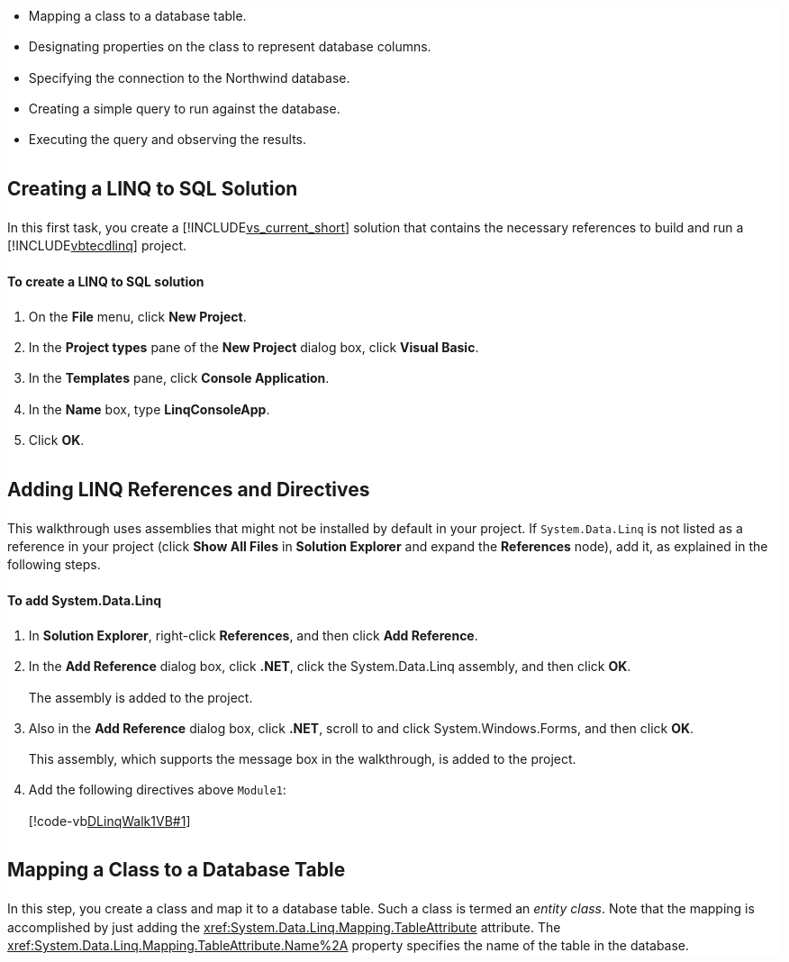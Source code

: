 -   Mapping a class to a database table.  
  
-   Designating properties on the class to represent database columns.  
  
-   Specifying the connection to the Northwind database.  
  
-   Creating a simple query to run against the database.  
  
-   Executing the query and observing the results.  
  
## Creating a LINQ to SQL Solution  
 In this first task, you create a [!INCLUDE[vs_current_short](../../../../../../includes/vs-current-short-md.md)] solution that contains the necessary references to build and run a [!INCLUDE[vbtecdlinq](../../../../../../includes/vbtecdlinq-md.md)] project.  
  
#### To create a LINQ to SQL solution  
  
1.  On the **File** menu, click **New Project**.  
  
2.  In the **Project types** pane of the **New Project** dialog box, click **Visual Basic**.  
  
3.  In the **Templates** pane, click **Console Application**.  
  
4.  In the **Name** box, type **LinqConsoleApp**.  
  
5.  Click **OK**.  
  
## Adding LINQ References and Directives  
 This walkthrough uses assemblies that might not be installed by default in your project. If `System.Data.Linq` is not listed as a reference in your project (click **Show All Files** in **Solution Explorer** and expand the **References** node), add it, as explained in the following steps.  
  
#### To add System.Data.Linq  
  
1.  In **Solution Explorer**, right-click **References**, and then click **Add Reference**.  
  
2.  In the **Add Reference** dialog box, click **.NET**, click the System.Data.Linq assembly, and then click **OK**.  
  
     The assembly is added to the project.  
  
3.  Also in the **Add Reference** dialog box, click **.NET**, scroll to and click System.Windows.Forms, and then click **OK**.  
  
     This assembly, which supports the message box in the walkthrough, is added to the project.  
  
4.  Add the following directives above `Module1`:  
  
     [!code-vb[DLinqWalk1VB#1](../../../../../../samples/snippets/visualbasic/VS_Snippets_Data/DLinqWalk1VB/vb/Module1.vb#1)]  
  
## Mapping a Class to a Database Table  
 In this step, you create a class and map it to a database table. Such a class is termed an *entity class*. Note that the mapping is accomplished by just adding the <xref:System.Data.Linq.Mapping.TableAttribute> attribute. The <xref:System.Data.Linq.Mapping.TableAttribute.Name%2A> property specifies the name of the table in the database.  
  